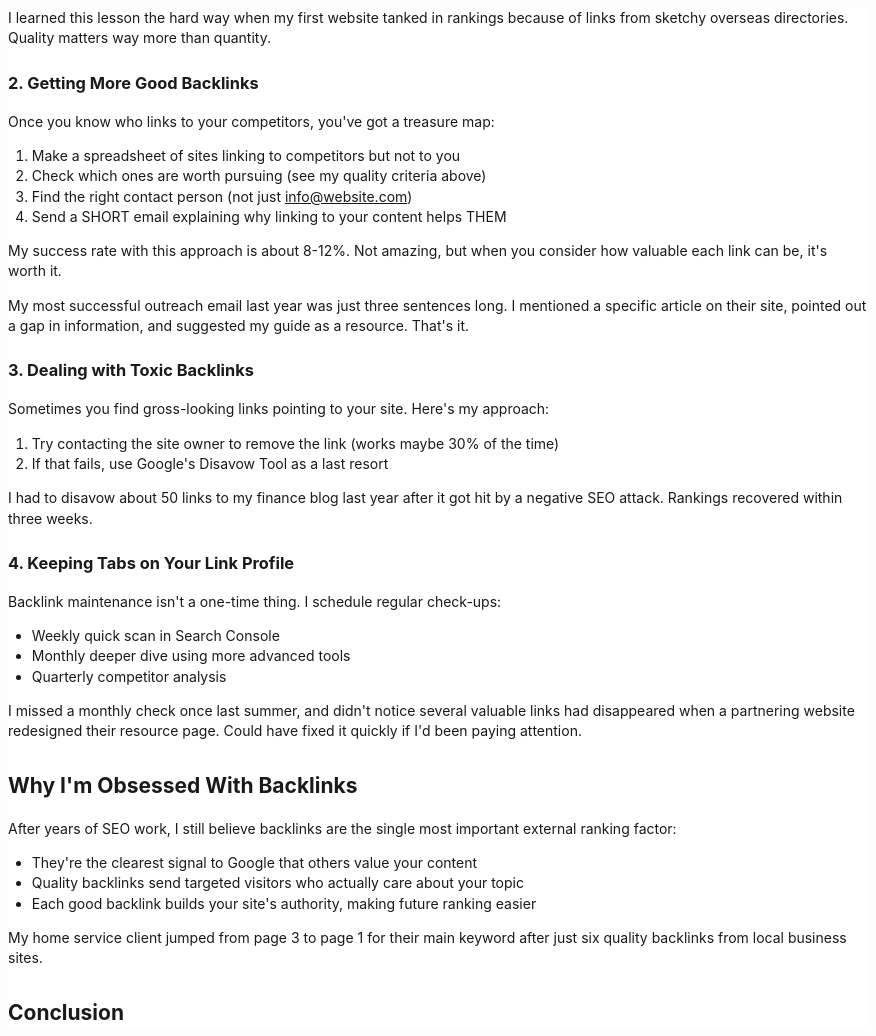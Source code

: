 I learned this lesson the hard way when my first website tanked in rankings because of links from sketchy overseas directories. Quality matters way more than quantity.

### 2. Getting More Good Backlinks

Once you know who links to your competitors, you've got a treasure map:

1. Make a spreadsheet of sites linking to competitors but not to you
2. Check which ones are worth pursuing (see my quality criteria above)
3. Find the right contact person (not just info@website.com)
4. Send a SHORT email explaining why linking to your content helps THEM

My success rate with this approach is about 8-12%. Not amazing, but when you consider how valuable each link can be, it's worth it.

My most successful outreach email last year was just three sentences long. I mentioned a specific article on their site, pointed out a gap in information, and suggested my guide as a resource. That's it.

### 3. Dealing with Toxic Backlinks

Sometimes you find gross-looking links pointing to your site. Here's my approach:

1. Try contacting the site owner to remove the link (works maybe 30% of the time)
2. If that fails, use Google's Disavow Tool as a last resort

I had to disavow about 50 links to my finance blog last year after it got hit by a negative SEO attack. Rankings recovered within three weeks.

### 4. Keeping Tabs on Your Link Profile

Backlink maintenance isn't a one-time thing. I schedule regular check-ups:

* Weekly quick scan in Search Console
* Monthly deeper dive using more advanced tools
* Quarterly competitor analysis

I missed a monthly check once last summer, and didn't notice several valuable links had disappeared when a partnering website redesigned their resource page. Could have fixed it quickly if I'd been paying attention.



## Why I'm Obsessed With Backlinks

After years of SEO work, I still believe backlinks are the single most important external ranking factor:

* They're the clearest signal to Google that others value your content
* Quality backlinks send targeted visitors who actually care about your topic
* Each good backlink builds your site's authority, making future ranking easier

My home service client jumped from page 3 to page 1 for their main keyword after just six quality backlinks from local business sites.



## Conclusion
